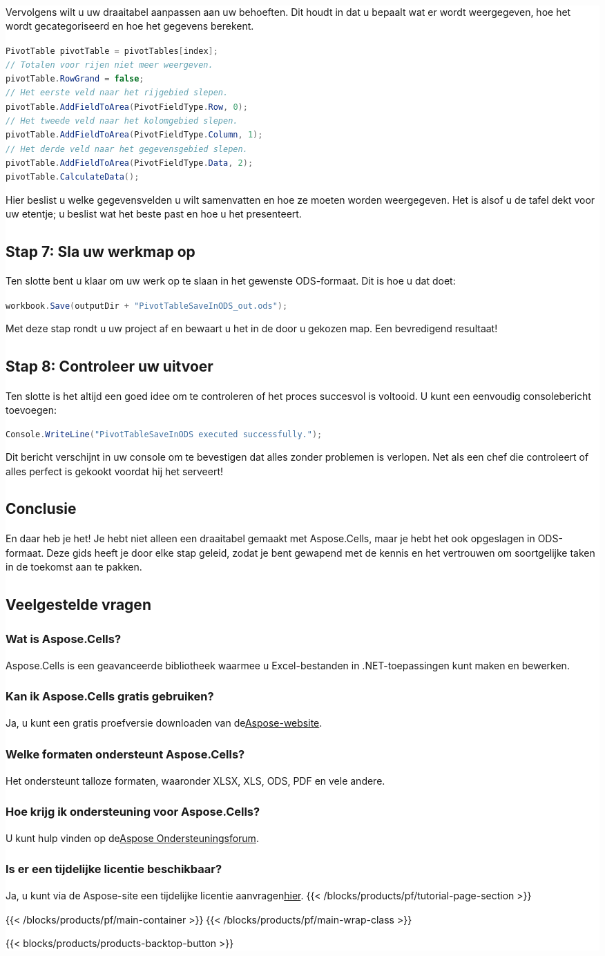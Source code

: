 Vervolgens wilt u uw draaitabel aanpassen aan uw behoeften. Dit houdt in dat u bepaalt wat er wordt weergegeven, hoe het wordt gecategoriseerd en hoe het gegevens berekent.
```csharp
PivotTable pivotTable = pivotTables[index];
// Totalen voor rijen niet meer weergeven.
pivotTable.RowGrand = false;
// Het eerste veld naar het rijgebied slepen.
pivotTable.AddFieldToArea(PivotFieldType.Row, 0);
// Het tweede veld naar het kolomgebied slepen.
pivotTable.AddFieldToArea(PivotFieldType.Column, 1);
// Het derde veld naar het gegevensgebied slepen.
pivotTable.AddFieldToArea(PivotFieldType.Data, 2);
pivotTable.CalculateData();
```
Hier beslist u welke gegevensvelden u wilt samenvatten en hoe ze moeten worden weergegeven. Het is alsof u de tafel dekt voor uw etentje; u beslist wat het beste past en hoe u het presenteert.
## Stap 7: Sla uw werkmap op
Ten slotte bent u klaar om uw werk op te slaan in het gewenste ODS-formaat. Dit is hoe u dat doet:
```csharp
workbook.Save(outputDir + "PivotTableSaveInODS_out.ods");
```
Met deze stap rondt u uw project af en bewaart u het in de door u gekozen map. Een bevredigend resultaat!
## Stap 8: Controleer uw uitvoer
Ten slotte is het altijd een goed idee om te controleren of het proces succesvol is voltooid. U kunt een eenvoudig consolebericht toevoegen:
```csharp
Console.WriteLine("PivotTableSaveInODS executed successfully.");
```
Dit bericht verschijnt in uw console om te bevestigen dat alles zonder problemen is verlopen. Net als een chef die controleert of alles perfect is gekookt voordat hij het serveert!
## Conclusie 
En daar heb je het! Je hebt niet alleen een draaitabel gemaakt met Aspose.Cells, maar je hebt het ook opgeslagen in ODS-formaat. Deze gids heeft je door elke stap geleid, zodat je bent gewapend met de kennis en het vertrouwen om soortgelijke taken in de toekomst aan te pakken.
## Veelgestelde vragen
### Wat is Aspose.Cells?
Aspose.Cells is een geavanceerde bibliotheek waarmee u Excel-bestanden in .NET-toepassingen kunt maken en bewerken.
### Kan ik Aspose.Cells gratis gebruiken?
 Ja, u kunt een gratis proefversie downloaden van de[Aspose-website](https://releases.aspose.com/).
### Welke formaten ondersteunt Aspose.Cells?
Het ondersteunt talloze formaten, waaronder XLSX, XLS, ODS, PDF en vele andere.
### Hoe krijg ik ondersteuning voor Aspose.Cells?
 U kunt hulp vinden op de[Aspose Ondersteuningsforum](https://forum.aspose.com/c/cells/9).
### Is er een tijdelijke licentie beschikbaar?
 Ja, u kunt via de Aspose-site een tijdelijke licentie aanvragen[hier](https://purchase.aspose.com/temporary-license/).
{{< /blocks/products/pf/tutorial-page-section >}}

{{< /blocks/products/pf/main-container >}}
{{< /blocks/products/pf/main-wrap-class >}}

{{< blocks/products/products-backtop-button >}}
